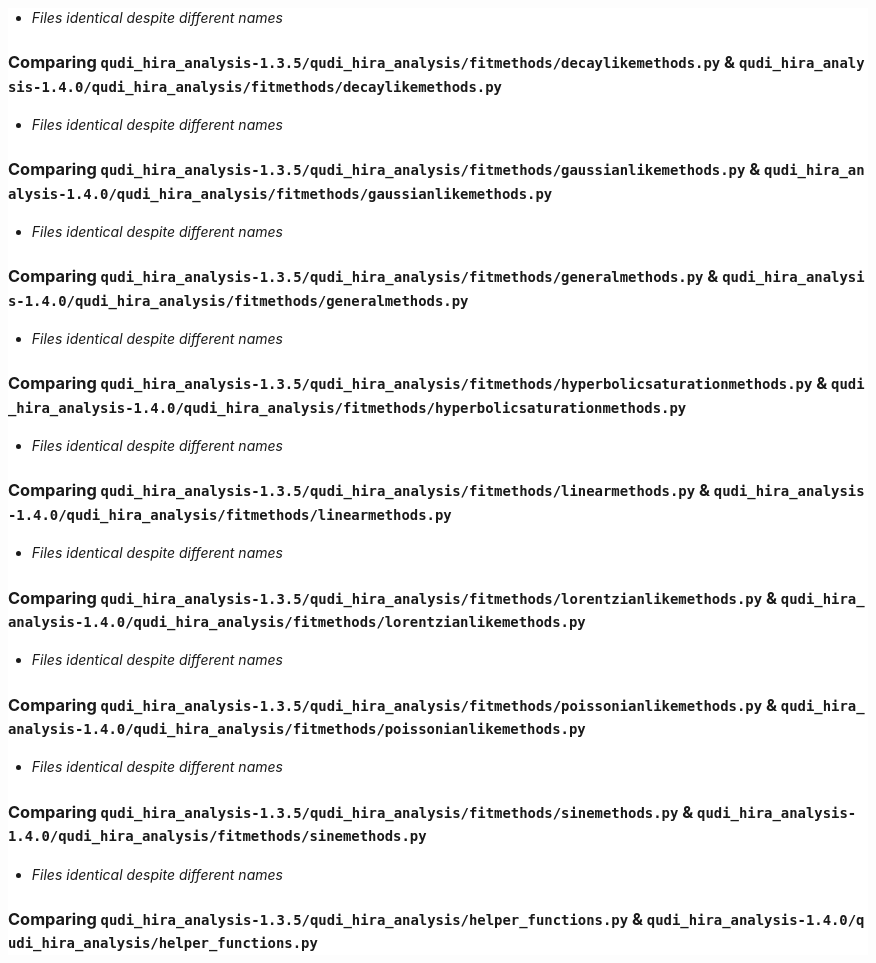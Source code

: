  * *Files identical despite different names*

### Comparing `qudi_hira_analysis-1.3.5/qudi_hira_analysis/fitmethods/decaylikemethods.py` & `qudi_hira_analysis-1.4.0/qudi_hira_analysis/fitmethods/decaylikemethods.py`

 * *Files identical despite different names*

### Comparing `qudi_hira_analysis-1.3.5/qudi_hira_analysis/fitmethods/gaussianlikemethods.py` & `qudi_hira_analysis-1.4.0/qudi_hira_analysis/fitmethods/gaussianlikemethods.py`

 * *Files identical despite different names*

### Comparing `qudi_hira_analysis-1.3.5/qudi_hira_analysis/fitmethods/generalmethods.py` & `qudi_hira_analysis-1.4.0/qudi_hira_analysis/fitmethods/generalmethods.py`

 * *Files identical despite different names*

### Comparing `qudi_hira_analysis-1.3.5/qudi_hira_analysis/fitmethods/hyperbolicsaturationmethods.py` & `qudi_hira_analysis-1.4.0/qudi_hira_analysis/fitmethods/hyperbolicsaturationmethods.py`

 * *Files identical despite different names*

### Comparing `qudi_hira_analysis-1.3.5/qudi_hira_analysis/fitmethods/linearmethods.py` & `qudi_hira_analysis-1.4.0/qudi_hira_analysis/fitmethods/linearmethods.py`

 * *Files identical despite different names*

### Comparing `qudi_hira_analysis-1.3.5/qudi_hira_analysis/fitmethods/lorentzianlikemethods.py` & `qudi_hira_analysis-1.4.0/qudi_hira_analysis/fitmethods/lorentzianlikemethods.py`

 * *Files identical despite different names*

### Comparing `qudi_hira_analysis-1.3.5/qudi_hira_analysis/fitmethods/poissonianlikemethods.py` & `qudi_hira_analysis-1.4.0/qudi_hira_analysis/fitmethods/poissonianlikemethods.py`

 * *Files identical despite different names*

### Comparing `qudi_hira_analysis-1.3.5/qudi_hira_analysis/fitmethods/sinemethods.py` & `qudi_hira_analysis-1.4.0/qudi_hira_analysis/fitmethods/sinemethods.py`

 * *Files identical despite different names*

### Comparing `qudi_hira_analysis-1.3.5/qudi_hira_analysis/helper_functions.py` & `qudi_hira_analysis-1.4.0/qudi_hira_analysis/helper_functions.py`
